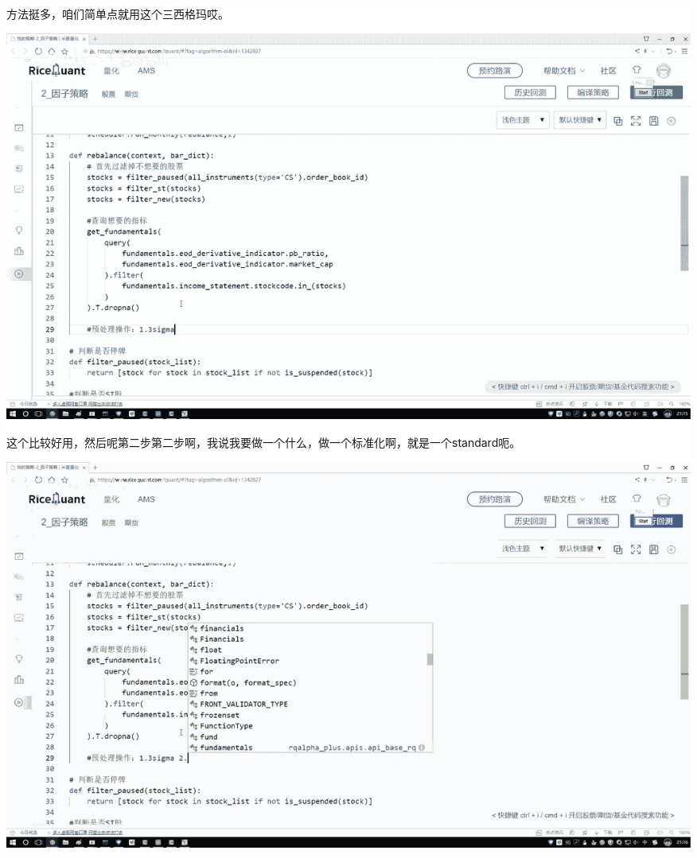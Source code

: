 方法挺多，咱们简单点就用这个三西格玛哎。

![](img/e34452f83c2a3ea5aa64f9ec3ffabf93_5.png)

这个比较好用，然后呢第二步第二步啊，我说我要做一个什么，做一个标准化啊，就是一个standard呃。

![](img/e34452f83c2a3ea5aa64f9ec3ffabf93_7.png)
